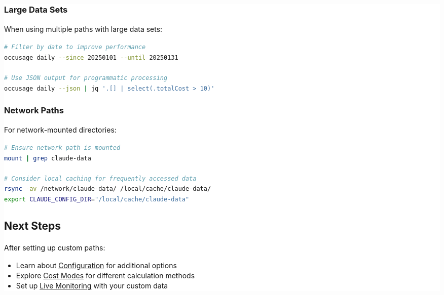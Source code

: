 ### Large Data Sets

When using multiple paths with large data sets:

```bash
# Filter by date to improve performance
occusage daily --since 20250101 --until 20250131

# Use JSON output for programmatic processing
occusage daily --json | jq '.[] | select(.totalCost > 10)'
```

### Network Paths

For network-mounted directories:

```bash
# Ensure network path is mounted
mount | grep claude-data

# Consider local caching for frequently accessed data
rsync -av /network/claude-data/ /local/cache/claude-data/
export CLAUDE_CONFIG_DIR="/local/cache/claude-data"
```

## Next Steps

After setting up custom paths:

- Learn about [Configuration](/guide/configuration) for additional options
- Explore [Cost Modes](/guide/cost-modes) for different calculation methods
- Set up [Live Monitoring](/guide/live-monitoring) with your custom data

